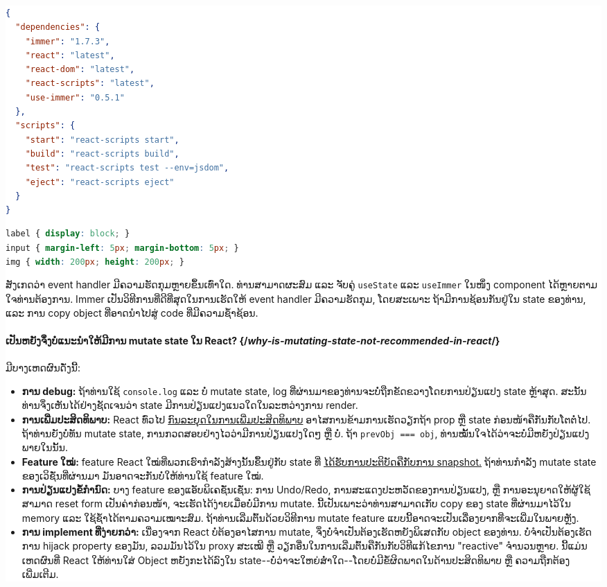 ```json package.json
{
  "dependencies": {
    "immer": "1.7.3",
    "react": "latest",
    "react-dom": "latest",
    "react-scripts": "latest",
    "use-immer": "0.5.1"
  },
  "scripts": {
    "start": "react-scripts start",
    "build": "react-scripts build",
    "test": "react-scripts test --env=jsdom",
    "eject": "react-scripts eject"
  }
}
```

```css
label { display: block; }
input { margin-left: 5px; margin-bottom: 5px; }
img { width: 200px; height: 200px; }
```

</Sandpack>

ສັງເກດວ່າ event handler ມີຄວາມຮັດກຸມຫຼາຍຂຶ້ນເທົ່າໃດ. ທ່ານສາມາດຜະສົມ ແລະ ຈັບຄູ່ `useState` ແລະ  `useImmer` ໃນໜຶ່ງ component ໄດ້ຫຼາຍຕາມໃຈທ່ານຕ້ອງການ. Immer ເປັນວິທີການທີ່ດີທີ່ສຸດໃນການເຮັດໃຫ້ event handler ມີຄວາມຮັດກຸມ,​ ໂດຍສະເພາະ ຖ້າມີການຊ້ອນກັນຢູ່ໃນ state ຂອງທ່ານ, ແລະ ການ copy object ທີ່ອາດນຳໄປສູ່ code ທີ່ມີຄວາມຊໍ້າຊ້ອນ.

<DeepDive>

#### ເປັນຫຍັງຈຶ່ງບໍ່ແນະນຳໃຫ້ມີການ mutate state ໃນ React? {/*why-is-mutating-state-not-recommended-in-react*/}

ມີບາງເຫດຜົນດັ່ງນີ້:

* **ການ debug:** ຖ້າທ່ານໃຊ້ `console.log` ແລະ ບໍ່ mutate state, log ທີ່ຜ່ານມາຂອງທ່ານຈະບໍ່ຖືກຂັດຂວາງໂດຍການປ່ຽນແປງ state ຫຼ້າສຸດ. ສະນັ້ນທ່ານຈຶ່ງເຫັນໄດ້ຢ່າງຊັດເຈນວ່າ state ມີການປ່ຽນແປງແນວໃດໃນລະຫວ່າງການ render.
* **ການເພີ່ມປະສິດທິພາບ:** React ທົ່ວໄປ [ກົນລະຍຸດໃນການເພີ່ມປະສິດທິພາບ](/reference/react/memo) ອາໄສການຂ້າມການເຮັດວຽກຖ້າ prop ຫຼື state ກ່ອນໜ້າຄືກັນກັບໂຕຕໍ່ໄປ. ຖ້າທ່ານຍັງບໍ່ທັນ mutate state, ການກວດສອບຢ່າງໄວວ່າມີການປ່ຽນແປງໃດໆ ຫຼື ບໍ່. ຖ້າ `prevObj === obj`, ທ່ານໝັ້ນໃຈໄດ້ວ່າຈະບໍ່ມີຫຍັງປ່ຽນແປງພາຍໃນນັ້ນ.
* **Feature ໃໝ່:** feature React ໃໝ່ທີ່ພວກເຮົາກຳລັງສ້າງນັ້ນຂຶ້ນຢູ່ກັບ state ທີ່ [ໄດ້ຮັບການປະຕິບັດຄືກັບການ snapshot.](/learn/state-as-a-snapshot) ຖ້າທ່ານກຳລັງ mutate state ຂອງເວິຊັ່ນທີ່ຜ່ານມາ ມັນອາດຈະກັນບໍ່ໃຫ້ທ່ານໃຊ້ feature ໃໝ່.
* **ການປ່ຽນແປງຂໍ້ກຳນົດ:** ບາງ feature ຂອງແອັບພິເຄຊັ່ນເຊັ່ນ: ການ Undo/Redo, ການສະແດງປະຫວັດຂອງການປ່ຽນແປງ, ຫຼື ການອະນຸຍາດໃຫ້ຜູ້ໃຊ້ສາມາດ reset form ເປັນຄ່າກ່ອນໜ້າ, ຈະເຮັດໄດ້ງ່າຍເມື່ອບໍ່ມີການ mutate. ນີ້ເປັນເພາະວ່າທ່ານສາມາດເກັບ copy ຂອງ state ທີ່ຜ່ານມາໄວ້ໃນ memory ແລະ ໃຊ້ຊໍ້າໄດ້ຕາມຄວາມເໝາະສົມ. ຖ້າທ່ານເລີ່ມຕົ້ນດ້ວຍວິທີການ mutate feature ແບບນີ້ອາດຈະເປັນເລື່ອງຍາກທີ່ຈະເພີ່ມໃນພາຍຫຼັງ.
* **ການ implement ທີ່ງ່າຍກວ່າ:** ເນື່ອງຈາກ React ບໍ່ຕ້ອງອາໄສການ mutate, ຈຶ່ງບໍ່ຈຳເປັນຕ້ອງເຮັດຫຍັງພິເສດກັບ object ຂອງທ່ານ. ບໍ່ຈຳເປັນຕ້ອງເຮັດການ hijack property ຂອງມັນ, ລວມມັນໄວ້ໃນ proxy ສະເໝີ ຫຼື ວຽກອື່ນໃນການເລີ່ມຕົ້ນຄືກັນກັບວິທີແກ້ໄຂການ "reactive" ຈຳນວນຫຼາຍ. ນີ້ແມ່ນເຫດຜົນທີ່ React ໃຫ້ທ່ານໃສ່ Object ຫຍັງກະໄດ້ລົງໃນ state--ບໍ່ວ່າຈະໃຫຍ່ສໍ່າໃດ--ໂດຍບໍ່ມີຂໍ້ຜິດພາດໃນດ້ານປະສິດທິພາບ ຫຼື ຄວາມຖືກຕ້ອງເພີ່ມເຕີມ.
